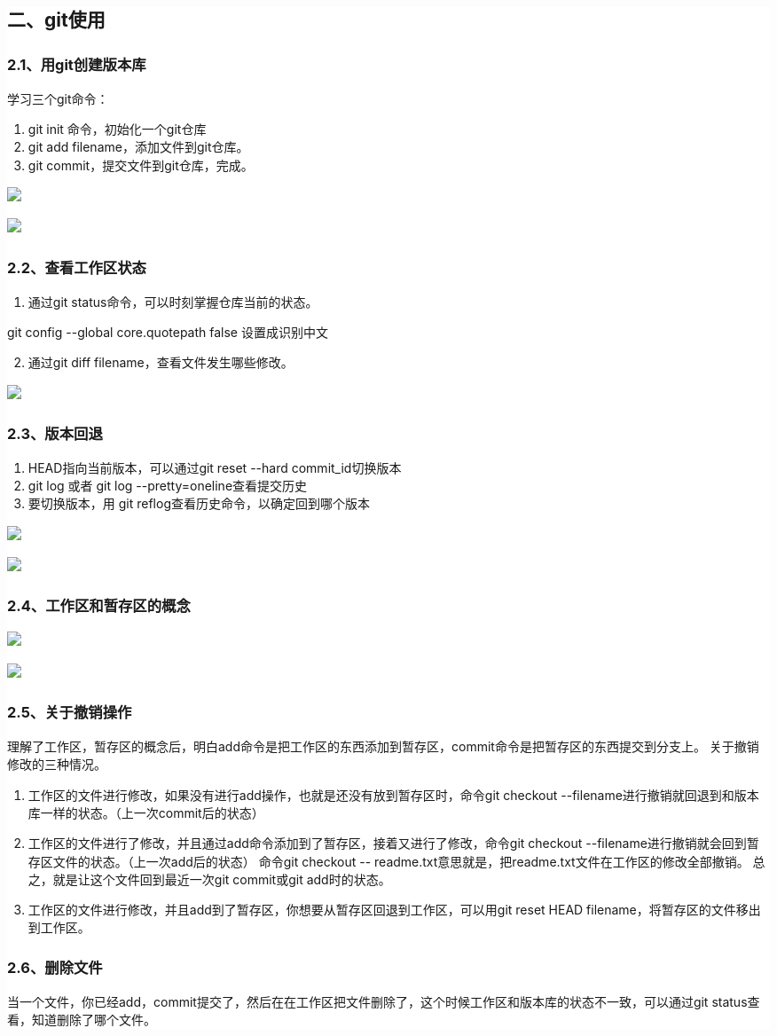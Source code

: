 ## 二、git使用
### 2.1、用git创建版本库
学习三个git命令：
1. git init 命令，初始化一个git仓库
2. git add filename，添加文件到git仓库。
3. git commit，提交文件到git仓库，完成。

![](../pic/gitdoc/2_1.png)

![](../pic/gitdoc/2_2.png)

### 2.2、查看工作区状态
1. 通过git status命令，可以时刻掌握仓库当前的状态。

git config --global core.quotepath false 设置成识别中文

2. 通过git diff filename，查看文件发生哪些修改。

![](../pic/gitdoc/2_3.png)

### 2.3、版本回退          
1. HEAD指向当前版本，可以通过git reset --hard commit_id切换版本
2. git log  或者 git log --pretty=oneline查看提交历史
3. 要切换版本，用 git reflog查看历史命令，以确定回到哪个版本

![](../pic/gitdoc/2_4.png)

![](../pic/gitdoc/2_5.png)

### 2.4、工作区和暂存区的概念

![](../pic/gitdoc/2_6.png)

![](../pic/gitdoc/2_7.png)

### 2.5、关于撤销操作
理解了工作区，暂存区的概念后，明白add命令是把工作区的东西添加到暂存区，commit命令是把暂存区的东西提交到分支上。
关于撤销修改的三种情况。

1. 工作区的文件进行修改，如果没有进行add操作，也就是还没有放到暂存区时，命令git checkout --filename进行撤销就回退到和版本库一样的状态。（上一次commit后的状态）

2. 工作区的文件进行了修改，并且通过add命令添加到了暂存区，接着又进行了修改，命令git checkout --filename进行撤销就会回到暂存区文件的状态。（上一次add后的状态）
命令git checkout -- readme.txt意思就是，把readme.txt文件在工作区的修改全部撤销。
总之，就是让这个文件回到最近一次git commit或git add时的状态。

3. 工作区的文件进行修改，并且add到了暂存区，你想要从暂存区回退到工作区，可以用git reset HEAD filename，将暂存区的文件移出到工作区。

### 2.6、删除文件
当一个文件，你已经add，commit提交了，然后在在工作区把文件删除了，这个时候工作区和版本库的状态不一致，可以通过git status查看，知道删除了哪个文件。
